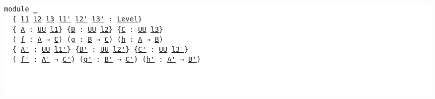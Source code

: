 <pre class="Agda"><a id="6434" class="Keyword">module</a> <a id="6441" href="foundation-core.commuting-prisms-of-maps.html#6441" class="Module">_</a>
  <a id="6445" class="Symbol">{</a> <a id="6447" href="foundation-core.commuting-prisms-of-maps.html#6447" class="Bound">l1</a> <a id="6450" href="foundation-core.commuting-prisms-of-maps.html#6450" class="Bound">l2</a> <a id="6453" href="foundation-core.commuting-prisms-of-maps.html#6453" class="Bound">l3</a> <a id="6456" href="foundation-core.commuting-prisms-of-maps.html#6456" class="Bound">l1&#39;</a> <a id="6460" href="foundation-core.commuting-prisms-of-maps.html#6460" class="Bound">l2&#39;</a> <a id="6464" href="foundation-core.commuting-prisms-of-maps.html#6464" class="Bound">l3&#39;</a> <a id="6468" class="Symbol">:</a> <a id="6470" href="Agda.Primitive.html#742" class="Postulate">Level</a><a id="6475" class="Symbol">}</a>
  <a id="6479" class="Symbol">{</a> <a id="6481" href="foundation-core.commuting-prisms-of-maps.html#6481" class="Bound">A</a> <a id="6483" class="Symbol">:</a> <a id="6485" href="Agda.Primitive.html#388" class="Primitive">UU</a> <a id="6488" href="foundation-core.commuting-prisms-of-maps.html#6447" class="Bound">l1</a><a id="6490" class="Symbol">}</a> <a id="6492" class="Symbol">{</a><a id="6493" href="foundation-core.commuting-prisms-of-maps.html#6493" class="Bound">B</a> <a id="6495" class="Symbol">:</a> <a id="6497" href="Agda.Primitive.html#388" class="Primitive">UU</a> <a id="6500" href="foundation-core.commuting-prisms-of-maps.html#6450" class="Bound">l2</a><a id="6502" class="Symbol">}</a> <a id="6504" class="Symbol">{</a><a id="6505" href="foundation-core.commuting-prisms-of-maps.html#6505" class="Bound">C</a> <a id="6507" class="Symbol">:</a> <a id="6509" href="Agda.Primitive.html#388" class="Primitive">UU</a> <a id="6512" href="foundation-core.commuting-prisms-of-maps.html#6453" class="Bound">l3</a><a id="6514" class="Symbol">}</a>
  <a id="6518" class="Symbol">(</a> <a id="6520" href="foundation-core.commuting-prisms-of-maps.html#6520" class="Bound">f</a> <a id="6522" class="Symbol">:</a> <a id="6524" href="foundation-core.commuting-prisms-of-maps.html#6481" class="Bound">A</a> <a id="6526" class="Symbol">→</a> <a id="6528" href="foundation-core.commuting-prisms-of-maps.html#6505" class="Bound">C</a><a id="6529" class="Symbol">)</a> <a id="6531" class="Symbol">(</a><a id="6532" href="foundation-core.commuting-prisms-of-maps.html#6532" class="Bound">g</a> <a id="6534" class="Symbol">:</a> <a id="6536" href="foundation-core.commuting-prisms-of-maps.html#6493" class="Bound">B</a> <a id="6538" class="Symbol">→</a> <a id="6540" href="foundation-core.commuting-prisms-of-maps.html#6505" class="Bound">C</a><a id="6541" class="Symbol">)</a> <a id="6543" class="Symbol">(</a><a id="6544" href="foundation-core.commuting-prisms-of-maps.html#6544" class="Bound">h</a> <a id="6546" class="Symbol">:</a> <a id="6548" href="foundation-core.commuting-prisms-of-maps.html#6481" class="Bound">A</a> <a id="6550" class="Symbol">→</a> <a id="6552" href="foundation-core.commuting-prisms-of-maps.html#6493" class="Bound">B</a><a id="6553" class="Symbol">)</a>
  <a id="6557" class="Symbol">{</a> <a id="6559" href="foundation-core.commuting-prisms-of-maps.html#6559" class="Bound">A&#39;</a> <a id="6562" class="Symbol">:</a> <a id="6564" href="Agda.Primitive.html#388" class="Primitive">UU</a> <a id="6567" href="foundation-core.commuting-prisms-of-maps.html#6456" class="Bound">l1&#39;</a><a id="6570" class="Symbol">}</a> <a id="6572" class="Symbol">{</a><a id="6573" href="foundation-core.commuting-prisms-of-maps.html#6573" class="Bound">B&#39;</a> <a id="6576" class="Symbol">:</a> <a id="6578" href="Agda.Primitive.html#388" class="Primitive">UU</a> <a id="6581" href="foundation-core.commuting-prisms-of-maps.html#6460" class="Bound">l2&#39;</a><a id="6584" class="Symbol">}</a> <a id="6586" class="Symbol">{</a><a id="6587" href="foundation-core.commuting-prisms-of-maps.html#6587" class="Bound">C&#39;</a> <a id="6590" class="Symbol">:</a> <a id="6592" href="Agda.Primitive.html#388" class="Primitive">UU</a> <a id="6595" href="foundation-core.commuting-prisms-of-maps.html#6464" class="Bound">l3&#39;</a><a id="6598" class="Symbol">}</a>
  <a id="6602" class="Symbol">(</a> <a id="6604" href="foundation-core.commuting-prisms-of-maps.html#6604" class="Bound">f&#39;</a> <a id="6607" class="Symbol">:</a> <a id="6609" href="foundation-core.commuting-prisms-of-maps.html#6559" class="Bound">A&#39;</a> <a id="6612" class="Symbol">→</a> <a id="6614" href="foundation-core.commuting-prisms-of-maps.html#6587" class="Bound">C&#39;</a><a id="6616" class="Symbol">)</a> <a id="6618" class="Symbol">(</a><a id="6619" href="foundation-core.commuting-prisms-of-maps.html#6619" class="Bound">g&#39;</a> <a id="6622" class="Symbol">:</a> <a id="6624" href="foundation-core.commuting-prisms-of-maps.html#6573" class="Bound">B&#39;</a> <a id="6627" class="Symbol">→</a> <a id="6629" href="foundation-core.commuting-prisms-of-maps.html#6587" class="Bound">C&#39;</a><a id="6631" class="Symbol">)</a> <a id="6633" class="Symbol">(</a><a id="6634" href="foundation-core.commuting-prisms-of-maps.html#6634" class="Bound">h&#39;</a> <a id="6637" class="Symbol">:</a> <a id="6639" href="foundation-core.commuting-prisms-of-maps.html#6559" class="Bound">A&#39;</a> <a id="6642" class="Symbol">→</a> <a id="6644" href="foundation-core.commuting-prisms-of-maps.html#6573" class="Bound">B&#39;</a><a id="6646" class="Symbol">)</a>